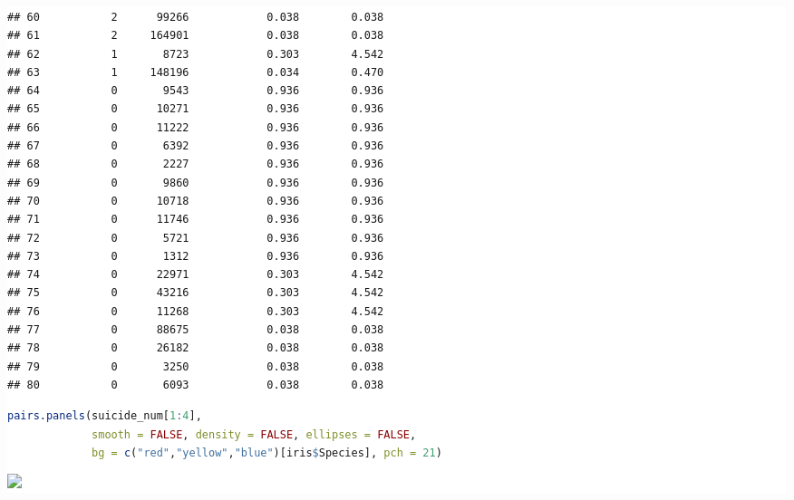     ## 60           2      99266            0.038        0.038
    ## 61           2     164901            0.038        0.038
    ## 62           1       8723            0.303        4.542
    ## 63           1     148196            0.034        0.470
    ## 64           0       9543            0.936        0.936
    ## 65           0      10271            0.936        0.936
    ## 66           0      11222            0.936        0.936
    ## 67           0       6392            0.936        0.936
    ## 68           0       2227            0.936        0.936
    ## 69           0       9860            0.936        0.936
    ## 70           0      10718            0.936        0.936
    ## 71           0      11746            0.936        0.936
    ## 72           0       5721            0.936        0.936
    ## 73           0       1312            0.936        0.936
    ## 74           0      22971            0.303        4.542
    ## 75           0      43216            0.303        4.542
    ## 76           0      11268            0.303        4.542
    ## 77           0      88675            0.038        0.038
    ## 78           0      26182            0.038        0.038
    ## 79           0       3250            0.038        0.038
    ## 80           0       6093            0.038        0.038

``` r
pairs.panels(suicide_num[1:4], 
             smooth = FALSE, density = FALSE, ellipses = FALSE,
             bg = c("red","yellow","blue")[iris$Species], pch = 21)
```

![](project-1-$_files/figure-gfm/unnamed-chunk-6-1.png)
